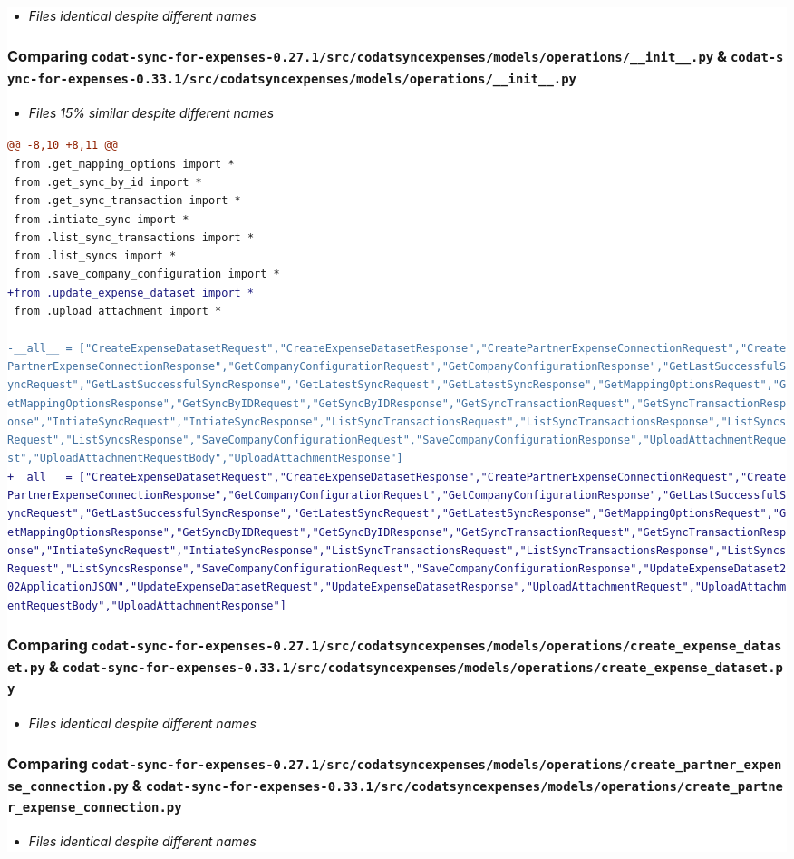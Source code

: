 * *Files identical despite different names*

### Comparing `codat-sync-for-expenses-0.27.1/src/codatsyncexpenses/models/operations/__init__.py` & `codat-sync-for-expenses-0.33.1/src/codatsyncexpenses/models/operations/__init__.py`

 * *Files 15% similar despite different names*

```diff
@@ -8,10 +8,11 @@
 from .get_mapping_options import *
 from .get_sync_by_id import *
 from .get_sync_transaction import *
 from .intiate_sync import *
 from .list_sync_transactions import *
 from .list_syncs import *
 from .save_company_configuration import *
+from .update_expense_dataset import *
 from .upload_attachment import *
 
-__all__ = ["CreateExpenseDatasetRequest","CreateExpenseDatasetResponse","CreatePartnerExpenseConnectionRequest","CreatePartnerExpenseConnectionResponse","GetCompanyConfigurationRequest","GetCompanyConfigurationResponse","GetLastSuccessfulSyncRequest","GetLastSuccessfulSyncResponse","GetLatestSyncRequest","GetLatestSyncResponse","GetMappingOptionsRequest","GetMappingOptionsResponse","GetSyncByIDRequest","GetSyncByIDResponse","GetSyncTransactionRequest","GetSyncTransactionResponse","IntiateSyncRequest","IntiateSyncResponse","ListSyncTransactionsRequest","ListSyncTransactionsResponse","ListSyncsRequest","ListSyncsResponse","SaveCompanyConfigurationRequest","SaveCompanyConfigurationResponse","UploadAttachmentRequest","UploadAttachmentRequestBody","UploadAttachmentResponse"]
+__all__ = ["CreateExpenseDatasetRequest","CreateExpenseDatasetResponse","CreatePartnerExpenseConnectionRequest","CreatePartnerExpenseConnectionResponse","GetCompanyConfigurationRequest","GetCompanyConfigurationResponse","GetLastSuccessfulSyncRequest","GetLastSuccessfulSyncResponse","GetLatestSyncRequest","GetLatestSyncResponse","GetMappingOptionsRequest","GetMappingOptionsResponse","GetSyncByIDRequest","GetSyncByIDResponse","GetSyncTransactionRequest","GetSyncTransactionResponse","IntiateSyncRequest","IntiateSyncResponse","ListSyncTransactionsRequest","ListSyncTransactionsResponse","ListSyncsRequest","ListSyncsResponse","SaveCompanyConfigurationRequest","SaveCompanyConfigurationResponse","UpdateExpenseDataset202ApplicationJSON","UpdateExpenseDatasetRequest","UpdateExpenseDatasetResponse","UploadAttachmentRequest","UploadAttachmentRequestBody","UploadAttachmentResponse"]
```

### Comparing `codat-sync-for-expenses-0.27.1/src/codatsyncexpenses/models/operations/create_expense_dataset.py` & `codat-sync-for-expenses-0.33.1/src/codatsyncexpenses/models/operations/create_expense_dataset.py`

 * *Files identical despite different names*

### Comparing `codat-sync-for-expenses-0.27.1/src/codatsyncexpenses/models/operations/create_partner_expense_connection.py` & `codat-sync-for-expenses-0.33.1/src/codatsyncexpenses/models/operations/create_partner_expense_connection.py`

 * *Files identical despite different names*
